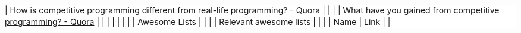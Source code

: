 | [How is competitive programming different from real-life programming? - Quora](https://www.quora.com/How-is-competitive-programming-different-from-real-life-programming)                                                                                     |                                                                                                                                                                                                                                                         |                                                                                                                                                                                                                                                                                                                                                                                                                                                                                                  |
| [What have you gained from competitive programming? - Quora](https://www.quora.com/What-have-you-gained-from-competitive-programming)                                                                                                                         |                                                                                                                                                                                                                                                         |                                                                                                                                                                                                                                                                                                                                                                                                                                                                                                  |
|                                                                                                                                                                                                                                                               |                                                                                                                                                                                                                                                         |                                                                                                                                                                                                                                                                                                                                                                                                                                                                                                  |
| Awesome Lists                                                                                                                                                                                                                                                 |                                                                                                                                                                                                                                                         |                                                                                                                                                                                                                                                                                                                                                                                                                                                                                                  |
| Relevant awesome lists                                                                                                                                                                                                                                        |                                                                                                                                                                                                                                                         |                                                                                                                                                                                                                                                                                                                                                                                                                                                                                                  |
| Name                                                                                                                                                                                                                                                          | Link                                                                                                                                                                                                                                                    |                                                                                                                                                                                                                                                                                                                                                                                                                                                                                                  |